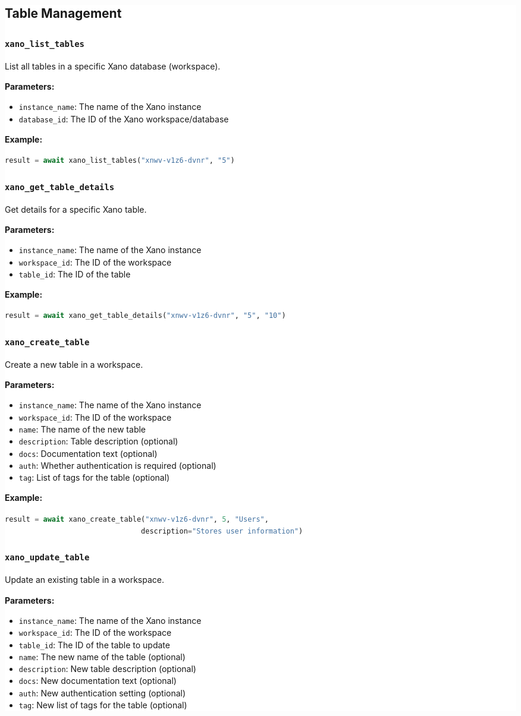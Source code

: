 ## Table Management

### `xano_list_tables`
List all tables in a specific Xano database (workspace).

**Parameters:**
- `instance_name`: The name of the Xano instance
- `database_id`: The ID of the Xano workspace/database

**Example:**
```python
result = await xano_list_tables("xnwv-v1z6-dvnr", "5")
```

### `xano_get_table_details`
Get details for a specific Xano table.

**Parameters:**
- `instance_name`: The name of the Xano instance
- `workspace_id`: The ID of the workspace
- `table_id`: The ID of the table

**Example:**
```python
result = await xano_get_table_details("xnwv-v1z6-dvnr", "5", "10")
```

### `xano_create_table`
Create a new table in a workspace.

**Parameters:**
- `instance_name`: The name of the Xano instance
- `workspace_id`: The ID of the workspace
- `name`: The name of the new table
- `description`: Table description (optional)
- `docs`: Documentation text (optional)
- `auth`: Whether authentication is required (optional)
- `tag`: List of tags for the table (optional)

**Example:**
```python
result = await xano_create_table("xnwv-v1z6-dvnr", 5, "Users", 
                                description="Stores user information")
```

### `xano_update_table`
Update an existing table in a workspace.

**Parameters:**
- `instance_name`: The name of the Xano instance
- `workspace_id`: The ID of the workspace
- `table_id`: The ID of the table to update
- `name`: The new name of the table (optional)
- `description`: New table description (optional)
- `docs`: New documentation text (optional)
- `auth`: New authentication setting (optional)
- `tag`: New list of tags for the table (optional)
